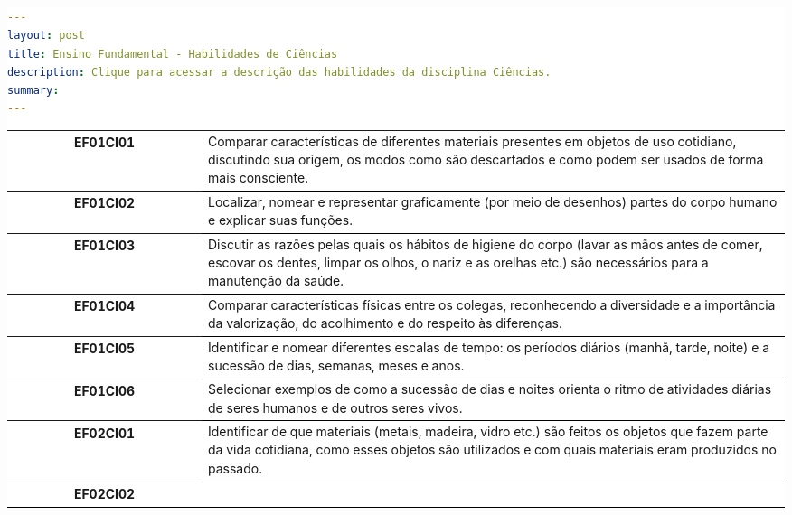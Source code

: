 ```yaml
---
layout: post
title: Ensino Fundamental - Habilidades de Ciências
description: Clique para acessar a descrição das habilidades da disciplina Ciências.
summary: 
---
```

<table style="border-collapse: collapse;">
    <div id="EF01CI01">
    <tr style="border-bottom: 1px solid black;">
        <th style="width:25%">EF01CI01</th>
        <td>Comparar características de diferentes materiais presentes em objetos de uso cotidiano, discutindo sua origem, os modos como são descartados e como podem ser usados de forma mais consciente.</td>
    </tr>
    </div>
    <div id="EF01CI02">
    <tr style="border-bottom: 1px solid black;">
        <th style="width:25%">EF01CI02</th>
        <td>Localizar, nomear e representar graficamente (por meio de desenhos) partes do corpo humano e explicar suas funções.</td>
    </tr>
    </div>
    <div id="EF01CI03">
    <tr style="border-bottom: 1px solid black;">
        <th style="width:25%">EF01CI03</th>
        <td>Discutir as razões pelas quais os hábitos de higiene do corpo (lavar as mãos antes de comer, escovar os dentes, limpar os olhos, o nariz e as orelhas etc.) são necessários para a manutenção da saúde.</td>
    </tr>
    </div>
    <div id="EF01CI04">
    <tr style="border-bottom: 1px solid black;">
        <th style="width:25%">EF01CI04</th>
        <td>Comparar características físicas entre os colegas, reconhecendo a diversidade e a importância da valorização, do acolhimento e do respeito às diferenças.</td>
    </tr>
    </div>
    <div id="EF01CI05">
    <tr style="border-bottom: 1px solid black;">
        <th style="width:25%">EF01CI05</th>
        <td>Identificar e nomear diferentes escalas de tempo: os períodos diários (manhã, tarde, noite) e a sucessão de dias, semanas, meses e anos.</td>
    </tr>
    </div>
    <div id="EF01CI06">
    <tr style="border-bottom: 1px solid black;">
        <th style="width:25%">EF01CI06</th>
        <td>Selecionar exemplos de como a sucessão de dias e noites orienta o ritmo de atividades diárias de seres humanos e de outros seres vivos.</td>
    </tr>
    </div>
    <div id="EF02CI01">
    <tr style="border-bottom: 1px solid black;">
        <th style="width:25%">EF02CI01</th>
        <td>Identificar de que materiais (metais, madeira, vidro etc.) são feitos os objetos que fazem parte da vida cotidiana, como esses objetos são utilizados e com quais materiais eram produzidos no passado.</td>
    </tr>
    </div>
    <div id="EF02CI02">
    <tr style="border-bottom: 1px solid black;">
        <th style="width:25%">EF02CI02</th>
